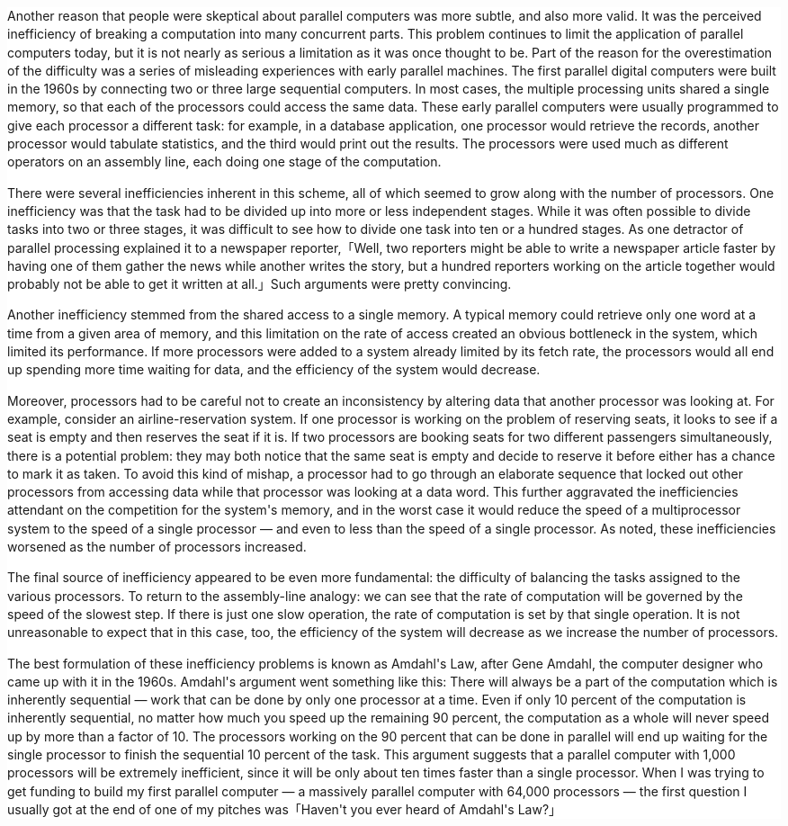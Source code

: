 Another reason that people were skeptical about parallel computers was more subtle, and also more valid. It was the perceived inefficiency of breaking a computation into many concurrent parts. This problem continues to limit the application of parallel computers today, but it is not nearly as serious a limitation as it was once thought to be. Part of the reason for the overestimation of the difficulty was a series of misleading experiences with early parallel machines. The first parallel digital computers were built in the 1960s by connecting two or three large sequential computers. In most cases, the multiple processing units shared a single memory, so that each of the processors could access the same data. These early parallel computers were usually programmed to give each processor a different task: for example, in a database application, one processor would retrieve the records, another processor would tabulate statistics, and the third would print out the results. The processors were used much as different operators on an assembly line, each doing one stage of the computation.

There were several inefficiencies inherent in this scheme, all of which seemed to grow along with the number of processors. One inefficiency was that the task had to be divided up into more or less independent stages. While it was often possible to divide tasks into two or three stages, it was difficult to see how to divide one task into ten or a hundred stages. As one detractor of parallel processing explained it to a newspaper reporter,「Well, two reporters might be able to write a newspaper article faster by having one of them gather the news while another writes the story, but a hundred reporters working on the article together would probably not be able to get it written at all.」Such arguments were pretty convincing.

Another inefficiency stemmed from the shared access to a single memory. A typical memory could retrieve only one word at a time from a given area of memory, and this limitation on the rate of access created an obvious bottleneck in the system, which limited its performance. If more processors were added to a system already limited by its fetch rate, the processors would all end up spending more time waiting for data, and the efficiency of the system would decrease.

Moreover, processors had to be careful not to create an inconsistency by altering data that another processor was looking at. For example, consider an airline-reservation system. If one processor is working on the problem of reserving seats, it looks to see if a seat is empty and then reserves the seat if it is. If two processors are booking seats for two different passengers simultaneously, there is a potential problem: they may both notice that the same seat is empty and decide to reserve it before either has a chance to mark it as taken. To avoid this kind of mishap, a processor had to go through an elaborate sequence that locked out other processors from accessing data while that processor was looking at a data word. This further aggravated the inefficiencies attendant on the competition for the system's memory, and in the worst case it would reduce the speed of a multiprocessor system to the speed of a single processor — and even to less than the speed of a single processor. As noted, these inefficiencies worsened as the number of processors increased.

The final source of inefficiency appeared to be even more fundamental: the difficulty of balancing the tasks assigned to the various processors. To return to the assembly-line analogy: we can see that the rate of computation will be governed by the speed of the slowest step. If there is just one slow operation, the rate of computation is set by that single operation. It is not unreasonable to expect that in this case, too, the efficiency of the system will decrease as we increase the number of processors.

The best formulation of these inefficiency problems is known as Amdahl's Law, after Gene Amdahl, the computer designer who came up with it in the 1960s. Amdahl's argument went something like this: There will always be a part of the computation which is inherently sequential — work that can be done by only one processor at a time. Even if only 10 percent of the computation is inherently sequential, no matter how much you speed up the remaining 90 percent, the computation as a whole will never speed up by more than a factor of 10. The processors working on the 90 percent that can be done in parallel will end up waiting for the single processor to finish the sequential 10 percent of the task. This argument suggests that a parallel computer with 1,000 processors will be extremely inefficient, since it will be only about ten times faster than a single processor. When I was trying to get funding to build my first parallel computer — a massively parallel computer with 64,000 processors — the first question I usually got at the end of one of my pitches was「Haven't you ever heard of Amdahl's Law?」
